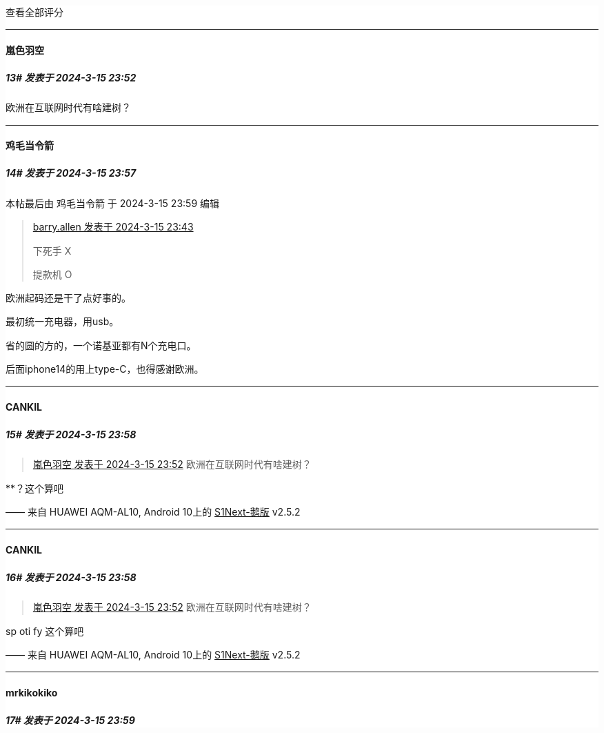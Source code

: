 查看全部评分

*****

####  嵐色羽空  
##### 13#       发表于 2024-3-15 23:52

欧洲在互联网时代有啥建树？

*****

####  鸡毛当令箭  
##### 14#       发表于 2024-3-15 23:57

 本帖最后由 鸡毛当令箭 于 2024-3-15 23:59 编辑 
<blockquote><a href="httphttps://bbs.saraba1st.com/2b/forum.php?mod=redirect&amp;goto=findpost&amp;pid=64268278&amp;ptid=2175695" target="_blank">barry.allen 发表于 2024-3-15 23:43</a>

下死手 X

提款机 O</blockquote>欧洲起码还是干了点好事的。

最初统一充电器，用usb。

省的圆的方的，一个诺基亚都有N个充电口。

后面iphone14的用上type-C，也得感谢欧洲。

*****

####  CANKIL  
##### 15#       发表于 2024-3-15 23:58

<blockquote><a href="httphttps://bbs.saraba1st.com/2b/forum.php?mod=redirect&amp;goto=findpost&amp;pid=64268338&amp;ptid=2175695" target="_blank">嵐色羽空 发表于 2024-3-15 23:52</a>
欧洲在互联网时代有啥建树？</blockquote>
**？这个算吧

—— 来自 HUAWEI AQM-AL10, Android 10上的 [S1Next-鹅版](https://github.com/ykrank/S1-Next/releases) v2.5.2

*****

####  CANKIL  
##### 16#       发表于 2024-3-15 23:58

<blockquote><a href="httphttps://bbs.saraba1st.com/2b/forum.php?mod=redirect&amp;goto=findpost&amp;pid=64268338&amp;ptid=2175695" target="_blank">嵐色羽空 发表于 2024-3-15 23:52</a>
欧洲在互联网时代有啥建树？</blockquote>
sp oti fy 这个算吧

—— 来自 HUAWEI AQM-AL10, Android 10上的 [S1Next-鹅版](https://github.com/ykrank/S1-Next/releases) v2.5.2

*****

####  mrkikokiko  
##### 17#       发表于 2024-3-15 23:59
